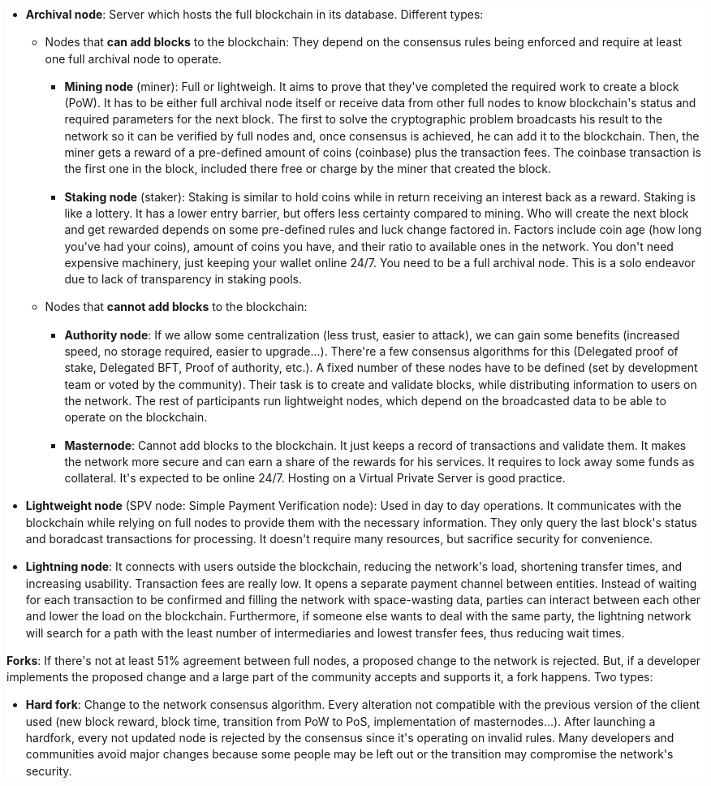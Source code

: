   - **Archival node**: Server which hosts the full blockchain in its database. Different types:

    - Nodes that **can add blocks** to the blockchain: They depend on the consensus rules being enforced and require at least one full archival node to operate.

      - **Mining node** (miner): Full or lightweigh. It aims to prove that they've completed the required work to create a block (PoW). It has to be either full archival node itself or receive data from other full nodes to know blockchain's status and required parameters for the next block. The first to solve the cryptographic problem broadcasts his result to the network so it can be verified by full nodes and, once consensus is achieved, he can add it to the blockchain. Then, the miner gets a reward of a pre-defined amount of coins (coinbase) plus the transaction fees. The coinbase transaction is the first one in the block, included there free or charge by the miner that created the block.

      - **Staking node** (staker): Staking is similar to hold coins while in return receiving an interest back as a reward. Staking is like a lottery. It has a lower entry barrier, but offers less certainty compared to mining. Who will create the next block and get rewarded depends on some pre-defined rules and luck change factored in. Factors include coin age (how long you've had your coins), amount of coins you have, and their ratio to available ones in the network. You don't need expensive machinery, just keeping your wallet online 24/7. You need to be a full archival node. This is a solo endeavor due to lack of transparency in staking pools.

    - Nodes that **cannot add blocks** to the blockchain:

      - **Authority node**: If we allow some centralization (less trust, easier to attack), we can gain some benefits (increased speed, no storage required, easier to upgrade...). There're a few consensus algorithms for this (Delegated proof of stake, Delegated BFT, Proof of authority, etc.). A fixed number of these nodes have to be defined (set by development team or voted by the community). Their task is to create and validate blocks, while distributing information to users on the network. The rest of participants run lightweight nodes, which depend on the broadcasted data to be able to operate on the blockchain.

      - **Masternode**: Cannot add blocks to the blockchain. It just keeps a record of transactions and validate them. It makes the network more secure and can earn a share of the rewards for his services. It requires to lock away some funds as collateral. It's expected to be online 24/7. Hosting on a Virtual Private Server is good practice. 

- **Lightweight node** (SPV node: Simple Payment Verification node): Used in day to day operations. It communicates with the blockchain while relying on full nodes to provide them with the necessary information. They only query the last block's status and boradcast transactions for processing. It doesn't require many resources, but sacrifice security for convenience.

- **Lightning node**: It connects with users outside the blockchain, reducing the network's load, shortening transfer times, and increasing usability. Transaction fees are really low. It opens a separate payment channel between entities. Instead of waiting for each transaction to be confirmed and filling the network with space-wasting data, parties can interact between each other and lower the load on the blockchain. Furthermore, if someone else wants to deal with the same party, the lightning network will search for a path with the least number of intermediaries and lowest transfer fees, thus reducing wait times.

**Forks**: If there's not at least 51% agreement between full nodes, a proposed change to the network is rejected. But, if a developer implements the proposed change and a large part of the community accepts and supports it, a fork happens. Two types:

- **Hard fork**: Change to the network consensus algorithm. Every alteration not compatible with the previous version of the client used (new block reward, block time, transition from PoW to PoS, implementation of masternodes...). After launching a hardfork, every not updated node is rejected by the consensus since it's operating on invalid rules. Many developers and communities avoid major changes because some people may be left out or the transition may compromise the network's security.
